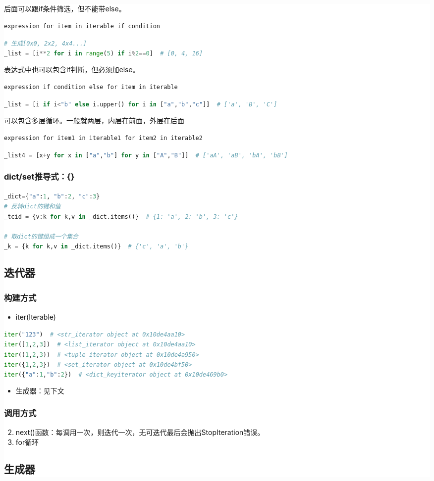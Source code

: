 后面可以跟if条件筛选，但不能带else。

`expression for item in iterable if condition`

```python
# 生成[0x0, 2x2, 4x4...]
_list = [i**2 for i in range(5) if i%2==0]  # [0, 4, 16]
```

表达式中也可以包含if判断，但必须加else。

`expression if condition else for item in iterable`

```python
_list = [i if i<"b" else i.upper() for i in ["a","b","c"]]  # ['a', 'B', 'C']
```

可以包含多层循环。一般就两层，内层在前面，外层在后面

`expression for item1 in iterable1 for item2 in iterable2`

```python
_list4 = [x+y for x in ["a","b"] for y in ["A","B"]]  # ['aA', 'aB', 'bA', 'bB']
```

### dict/set推导式：{}

```python
_dict={"a":1, "b":2, "c":3}
# 反转dict的键和值
_tcid = {v:k for k,v in _dict.items()}  # {1: 'a', 2: 'b', 3: 'c'}

# 取dict的键组成一个集合
_k = {k for k,v in _dict.items()}  # {'c', 'a', 'b'}
```

## 迭代器

### 构建方式

- iter(Iterable)

```python
iter("123")  # <str_iterator object at 0x10de4aa10>
iter([1,2,3])  # <list_iterator object at 0x10de4aa10>
iter((1,2,3))  # <tuple_iterator object at 0x10de4a950>
iter({1,2,3})  # <set_iterator object at 0x10de4bf50>
iter({"a":1,"b":2})  # <dict_keyiterator object at 0x10de469b0>
```

- 生成器：见下文

### 调用方式

2. next()函数：每调用一次，则迭代一次，无可迭代最后会抛出StopIteration错误。
3. for循环

## 生成器
